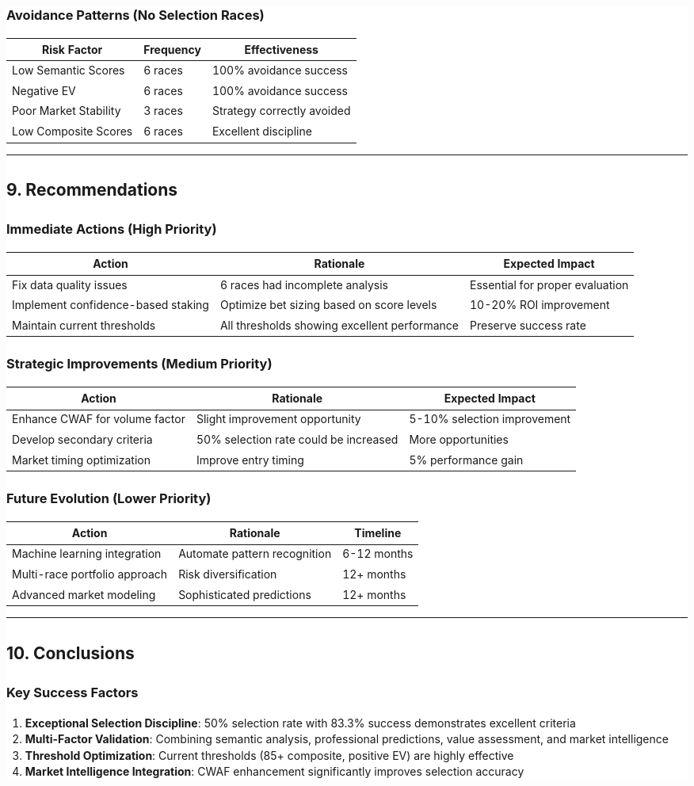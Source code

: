 ### Avoidance Patterns (No Selection Races)
| Risk Factor | Frequency | Effectiveness |
|-------------|-----------|---------------|
| Low Semantic Scores | 6 races | 100% avoidance success |
| Negative EV | 6 races | 100% avoidance success |
| Poor Market Stability | 3 races | Strategy correctly avoided |
| Low Composite Scores | 6 races | Excellent discipline |

---

## 9. Recommendations

### Immediate Actions (High Priority)
| Action | Rationale | Expected Impact |
|--------|-----------|-----------------|
| Fix data quality issues | 6 races had incomplete analysis | Essential for proper evaluation |
| Implement confidence-based staking | Optimize bet sizing based on score levels | 10-20% ROI improvement |
| Maintain current thresholds | All thresholds showing excellent performance | Preserve success rate |

### Strategic Improvements (Medium Priority)
| Action | Rationale | Expected Impact |
|--------|-----------|-----------------|
| Enhance CWAF for volume factor | Slight improvement opportunity | 5-10% selection improvement |
| Develop secondary criteria | 50% selection rate could be increased | More opportunities |
| Market timing optimization | Improve entry timing | 5% performance gain |

### Future Evolution (Lower Priority)
| Action | Rationale | Timeline |
|--------|-----------|----------|
| Machine learning integration | Automate pattern recognition | 6-12 months |
| Multi-race portfolio approach | Risk diversification | 12+ months |
| Advanced market modeling | Sophisticated predictions | 12+ months |

---

## 10. Conclusions

### Key Success Factors
1. **Exceptional Selection Discipline**: 50% selection rate with 83.3% success demonstrates excellent criteria
2. **Multi-Factor Validation**: Combining semantic analysis, professional predictions, value assessment, and market intelligence
3. **Threshold Optimization**: Current thresholds (85+ composite, positive EV) are highly effective
4. **Market Intelligence Integration**: CWAF enhancement significantly improves selection accuracy
